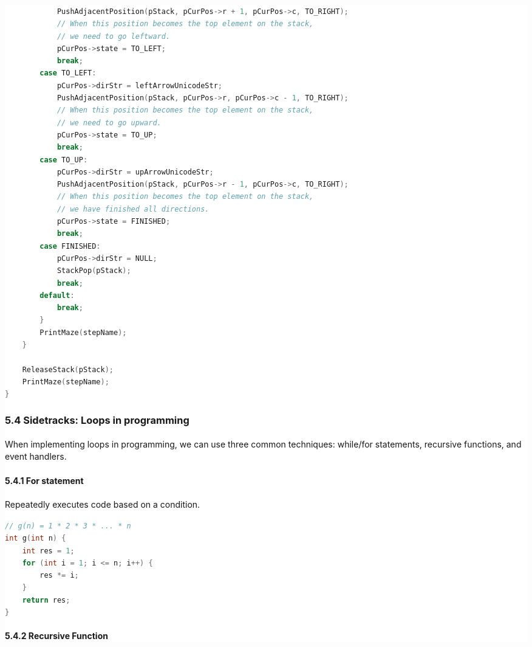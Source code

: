 ```C
            PushAdjacentPosition(pStack, pCurPos->r + 1, pCurPos->c, TO_RIGHT);
            // When this position becomes the top element on the stack,  
            // we need to go leftward.                
            pCurPos->state = TO_LEFT;
            break;
        case TO_LEFT:
            pCurPos->dirStr = leftArrowUnicodeStr;                
            PushAdjacentPosition(pStack, pCurPos->r, pCurPos->c - 1, TO_RIGHT);                
            // When this position becomes the top element on the stack,  
            // we need to go upward.                 
            pCurPos->state = TO_UP;
            break;
        case TO_UP:
            pCurPos->dirStr = upArrowUnicodeStr;
            PushAdjacentPosition(pStack, pCurPos->r - 1, pCurPos->c, TO_RIGHT);
            // When this position becomes the top element on the stack,  
            // we have finished all directions.                  
            pCurPos->state = FINISHED;
            break;
        case FINISHED:
            pCurPos->dirStr = NULL;
            StackPop(pStack);                
            break;
        default:
            break;                                
        }
        PrintMaze(stepName);
    }

    ReleaseStack(pStack);
    PrintMaze(stepName);
}
```

### 5.4 Sidetracks: Loops in programming

When implementing loops in programming, we can use three common techniques: while/for statements, recursive functions, and event handlers.

#### 5.4.1 For statement

Repeatedly executes code based on a condition.

```C
// g(n) = 1 * 2 * 3 * ... * n
int g(int n) {
    int res = 1;
    for (int i = 1; i <= n; i++) {
        res *= i;
    }
    return res;
}
```
#### 5.4.2 Recursive Function

